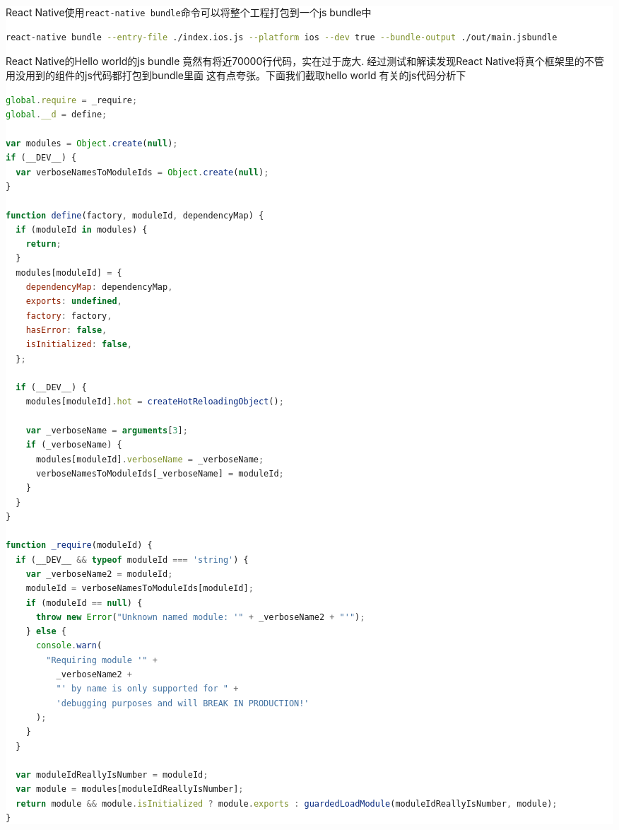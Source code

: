 React Native使用`react-native bundle`命令可以将整个工程打包到一个js bundle中

```bash
react-native bundle --entry-file ./index.ios.js --platform ios --dev true --bundle-output ./out/main.jsbundle
```

React Native的Hello world的js bundle 竟然有将近70000行代码，实在过于庞大. 经过测试和解读发现React Native将真个框架里的不管用没用到的组件的js代码都打包到bundle里面
这有点夸张。下面我们截取hello world 有关的js代码分析下

```javascript
global.require = _require;
global.__d = define;

var modules = Object.create(null);
if (__DEV__) {
  var verboseNamesToModuleIds = Object.create(null);
}

function define(factory, moduleId, dependencyMap) {
  if (moduleId in modules) {
    return;
  }
  modules[moduleId] = {
    dependencyMap: dependencyMap,
    exports: undefined,
    factory: factory,
    hasError: false,
    isInitialized: false,
  };

  if (__DEV__) {
    modules[moduleId].hot = createHotReloadingObject();

    var _verboseName = arguments[3];
    if (_verboseName) {
      modules[moduleId].verboseName = _verboseName;
      verboseNamesToModuleIds[_verboseName] = moduleId;
    }
  }
}

function _require(moduleId) {
  if (__DEV__ && typeof moduleId === 'string') {
    var _verboseName2 = moduleId;
    moduleId = verboseNamesToModuleIds[moduleId];
    if (moduleId == null) {
      throw new Error("Unknown named module: '" + _verboseName2 + "'");
    } else {
      console.warn(
        "Requiring module '" +
          _verboseName2 +
          "' by name is only supported for " +
          'debugging purposes and will BREAK IN PRODUCTION!'
      );
    }
  }

  var moduleIdReallyIsNumber = moduleId;
  var module = modules[moduleIdReallyIsNumber];
  return module && module.isInitialized ? module.exports : guardedLoadModule(moduleIdReallyIsNumber, module);
}

```